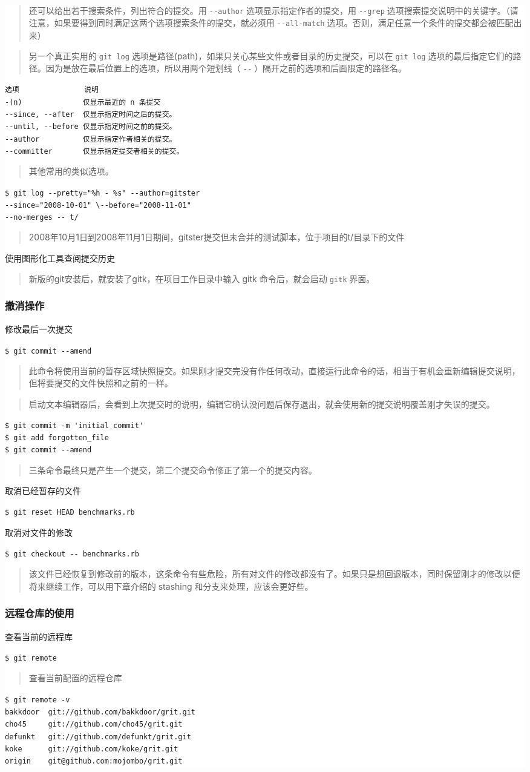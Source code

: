 > 还可以给出若干搜索条件，列出符合的提交。用 `--author` 选项显示指定作者的提交，用 `--grep` 选项搜索提交说明中的关键字。（请注意，如果要得到同时满足这两个选项搜索条件的提交，就必须用 `--all-match` 选项。否则，满足任意一个条件的提交都会被匹配出来）

> 另一个真正实用的 `git log` 选项是路径(path)，如果只关心某些文件或者目录的历史提交，可以在 `git log` 选项的最后指定它们的路径。因为是放在最后位置上的选项，所以用两个短划线（ `--` ）隔开之前的选项和后面限定的路径名。

	选项               说明
	-(n)              仅显示最近的 n 条提交
	--since, --after  仅显示指定时间之后的提交。
	--until, --before 仅显示指定时间之前的提交。
	--author          仅显示指定作者相关的提交。
	--committer       仅显示指定提交者相关的提交。

> 其他常用的类似选项。

	$ git log --pretty="%h - %s" --author=gitster
	--since="2008-10-01" \--before="2008-11-01"
	--no-merges -- t/

> 2008年10月1日到2008年11月1日期间，gitster提交但未合并的测试脚本，位于项目的t/目录下的文件

使用图形化工具查阅提交历史

> 新版的git安装后，就安装了gitk，在项目工作目录中输入 gitk 命令后，就会启动 `gitk` 界面。

### 撤消操作

修改最后一次提交

	$ git commit --amend

> 此命令将使用当前的暂存区域快照提交。如果刚才提交完没有作任何改动，直接运行此命令的话，相当于有机会重新编辑提交说明，但将要提交的文件快照和之前的一样。

> 启动文本编辑器后，会看到上次提交时的说明，编辑它确认没问题后保存退出，就会使用新的提交说明覆盖刚才失误的提交。

	$ git commit -m 'initial commit'
	$ git add forgotten_file
	$ git commit --amend

> 三条命令最终只是产生一个提交，第二个提交命令修正了第一个的提交内容。

取消已经暂存的文件

	$ git reset HEAD benchmarks.rb

取消对文件的修改

	$ git checkout -- benchmarks.rb

> 该文件已经恢复到修改前的版本，这条命令有些危险，所有对文件的修改都没有了。如果只是想回退版本，同时保留刚才的修改以便将来继续工作，可以用下章介绍的 stashing 和分支来处理，应该会更好些。

### 远程仓库的使用

查看当前的远程库

	$ git remote

> 查看当前配置的远程仓库

	$ git remote -v
    bakkdoor  git://github.com/bakkdoor/grit.git
    cho45     git://github.com/cho45/grit.git
    defunkt   git://github.com/defunkt/grit.git
    koke      git://github.com/koke/grit.git
    origin    git@github.com:mojombo/grit.git
